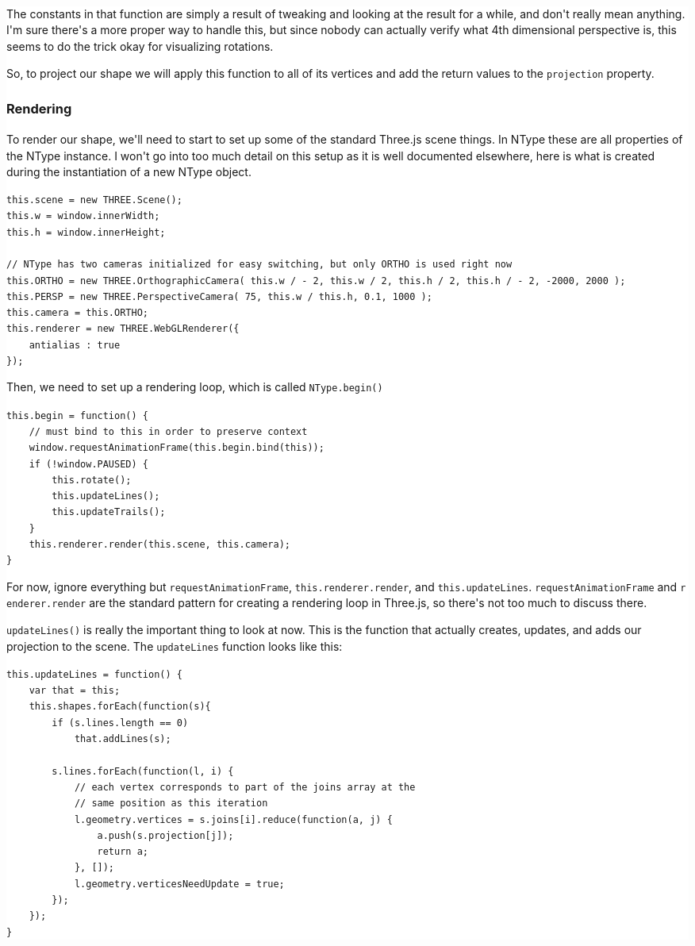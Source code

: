 The constants in that function are simply a result of tweaking and looking at the result for a while, and don't really mean anything. I'm sure there's a more proper way to handle this, but since nobody can actually verify what 4th dimensional perspective is, this seems to do the trick okay for visualizing rotations.

So, to project our shape we will apply this function to all of its vertices and add the return values to the `projection` property.

### Rendering

To render our shape, we'll need to start to set up some of the standard Three.js scene things. In NType these are all properties of the NType instance. I won't go into too much detail on this setup as it is well documented elsewhere, here is what is created during the instantiation of a new NType object.
	
	this.scene = new THREE.Scene();
	this.w = window.innerWidth;
	this.h = window.innerHeight;

	// NType has two cameras initialized for easy switching, but only ORTHO is used right now
	this.ORTHO = new THREE.OrthographicCamera( this.w / - 2, this.w / 2, this.h / 2, this.h / - 2, -2000, 2000 );
	this.PERSP = new THREE.PerspectiveCamera( 75, this.w / this.h, 0.1, 1000 );
	this.camera = this.ORTHO;
	this.renderer = new THREE.WebGLRenderer({
		antialias : true
	});

Then, we need to set up a rendering loop, which is called `NType.begin()`

	this.begin = function() {
		// must bind to this in order to preserve context
		window.requestAnimationFrame(this.begin.bind(this));
		if (!window.PAUSED) {
			this.rotate();
			this.updateLines();
			this.updateTrails();
		}
		this.renderer.render(this.scene, this.camera);
	}

For now, ignore everything but `requestAnimationFrame`, `this.renderer.render`, and `this.updateLines`. `requestAnimationFrame` and `renderer.render` are the standard pattern for creating a rendering loop in Three.js, so there's not too much to discuss there. 

`updateLines()` is really the important thing to look at now. This is the function that actually creates, updates, and adds our projection to the scene. The `updateLines` function looks like this:

	this.updateLines = function() {
		var that = this;
		this.shapes.forEach(function(s){
			if (s.lines.length == 0)
				that.addLines(s);

			s.lines.forEach(function(l, i) {
				// each vertex corresponds to part of the joins array at the
				// same position as this iteration
				l.geometry.vertices = s.joins[i].reduce(function(a, j) {
					a.push(s.projection[j]);
					return a;
				}, []);
				l.geometry.verticesNeedUpdate = true;
			});
		});
	}
